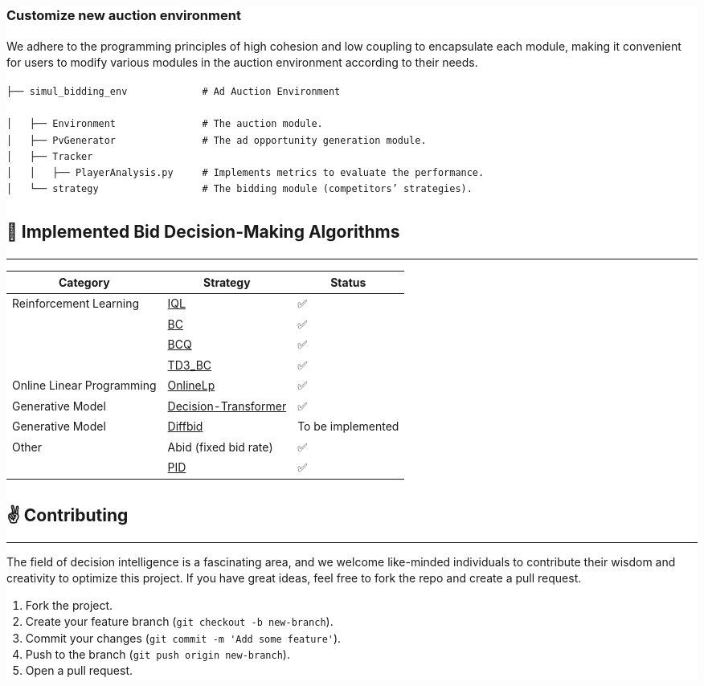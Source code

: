 
### Customize new auction environment
We adhere to the programming principles of high cohesion and low coupling to encapsulate each module, making it convenient for users to modify various modules in the auction environment according to their needs.
```
├── simul_bidding_env             # Ad Auction Environment

│   ├── Environment               # The auction module.
│   ├── PvGenerator               # The ad opportunity generation module.
│   ├── Tracker                   
│   │   ├── PlayerAnalysis.py     # Implements metrics to evaluate the performance.
│   └── strategy                  # The bidding module (competitors’ strategies).
```


## 🎡 Implemented Bid Decision-Making Algorithms

---

| Category                  | Strategy                                     | Status |
|---------------------------|----------------------------------------------|--------|
| Reinforcement Learning    | [IQL](https://arxiv.org/abs/2110.06169)      |   ✅     |
|                           | [BC](https://arxiv.org/abs/1805.01954)       |   ✅    |
|                           | [BCQ](https://arxiv.org/pdf/1812.02900)      | ✅      |
|                           | [TD3_BC](https://arxiv.org/pdf/2106.06860)   | ✅      |
| Online Linear Programming | [OnlineLp](https://arxiv.org/abs/2006.16312) | ✅      |
| Generative Model          | [Decision-Transformer](https://arxiv.org/abs/2106.01345)                     | ✅      |
| Generative Model          | [Diffbid](https://arxiv.org/pdf/2405.16141)  | To be implemented    |
| Other                     | Abid (fixed bid rate)                        | ✅      |
|                           | [PID](https://arxiv.org/abs/1603.01055)      | ✅      |


## ✌ Contributing

---

The field of decision intelligence is a fascinating area, and we welcome like-minded individuals to contribute their wisdom and creativity to optimize this project. If you have great ideas, feel free to fork the repo and create a pull request.

1. Fork the project.
2. Create your feature branch (`git checkout -b new-branch`).
3. Commit your changes (`git commit -m 'Add some feature'`).
4. Push to the branch (`git push origin new-branch`).
5. Open a pull request.
